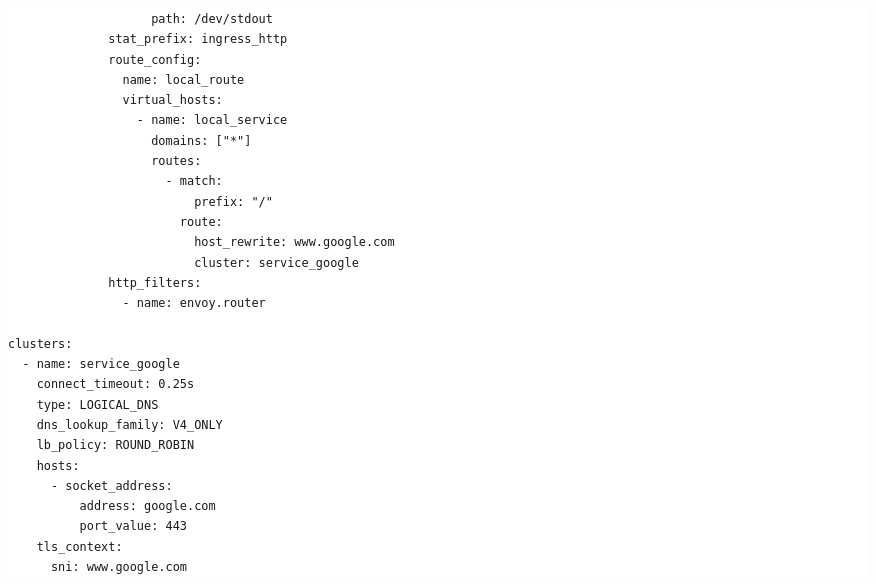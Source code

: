                         path: /dev/stdout
                  stat_prefix: ingress_http
                  route_config:
                    name: local_route
                    virtual_hosts:
                      - name: local_service
                        domains: ["*"]
                        routes:
                          - match:
                              prefix: "/"
                            route:
                              host_rewrite: www.google.com
                              cluster: service_google
                  http_filters:
                    - name: envoy.router

    clusters:
      - name: service_google
        connect_timeout: 0.25s
        type: LOGICAL_DNS
        dns_lookup_family: V4_ONLY
        lb_policy: ROUND_ROBIN
        hosts:
          - socket_address:
              address: google.com
              port_value: 443
        tls_context:
          sni: www.google.com
